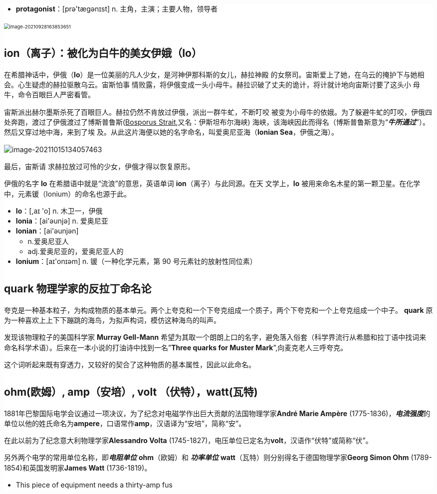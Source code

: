 - **protagonist**：[prə'tæɡənɪst] n. 主角，主演；主要人物，领导者

  

<img src="D:\Githubs\1WordRootOrigin\images\image-20210928163853651.png" alt="image-20210928163853651" style="zoom: 67%;" />



##  ion（离子）：被化为白牛的美女伊娥（Io）

在希腊神话中，伊俄（**Io**）是一位美丽的凡人少女，是河神伊那科斯的女儿，赫拉神殿 的女祭司。宙斯爱上了她，在乌云的掩护下与她相会。心生疑虑的赫拉驱散乌云。宙斯怕事 情败露，将伊俄变成一头小母牛。赫拉识破了丈夫的诡计，将计就计地向宙斯讨要了这头小 母牛，命令百眼巨人严密看管。

宙斯派出赫尔墨斯杀死了百眼巨人。赫拉仍然不肯放过伊俄，派出一群牛虻，不断叮咬 被变为小母牛的依娥。为了躲避牛虻的叮咬，伊俄四处奔跑，渡过了伊俄渡过了博斯普鲁斯([Bosporus Strait](https://baike.baidu.com/item/%E4%BC%8A%E6%96%AF%E5%9D%A6%E5%B8%83%E5%B0%94%E6%B5%B7%E5%B3%A1/1371859?fromtitle=%E5%8D%9A%E6%96%AF%E6%99%AE%E9%B2%81%E6%96%AF%E6%B5%B7%E5%B3%A1&fromid=1005745&fr=aladdin),又名：伊斯坦布尔海峡) 海峡，该海峡因此而得名（博斯普鲁斯意为“***牛所通过***”）。然后又穿过地中海，来到了埃 及。从此这片海便以她的名字命名，叫爱奥尼亚海（**Ionian Sea**，伊俄之海）。

![image-20211015134057463](D:\Githubs\1WordRootOrigin\images\image-20211015134057463.png)

最后，宙斯请 求赫拉放过可怜的少女，伊俄才得以恢复原形。

伊俄的名字 **Io** 在希腊语中就是“流浪”的意思，英语单词 **ion**（离子）与此同源。在天 文学上，**Io** 被用来命名木星的第一颗卫星。在化学中，元素锾（Ionium）的命名也源于此。

- **Io**：[,aɪ 'o] n. 木卫一，伊俄 
- **Ionia**：[ai'əunjə] n. 爱奥尼亚 
- **Ionian**：[ai'əunjən] 
  - n.爱奥尼亚人 
  - adj.爱奥尼亚的，爱奥尼亚人的 
- **Ionium**：[aɪ'onɪəm] n. 锾（一种化学元素，第 90 号元素钍的放射性同位素）



## quark 物理学家的反拉丁命名论

夸克是一种基本粒子，为构成物质的基本单元。两个上夸克和一个下夸克组成一个质子，两个下夸克和一个上夸克组成一个中子。
**quark** 原为一种喜欢上上下下蹦跳的海鸟，为拟声构词，模仿这种海鸟的叫声。

发现该物理粒子的美国科学家 **Murray Gell-Mann** 希望为其取一个朗朗上口的名字，避免落入俗套（科学界流行从希腊和拉丁语中找词来命名科学术语）。后来在一本小说的打油诗中找到一名”**Three quarks for Muster Mark**”,向麦克老人三呼夸克。

这个词听起来既有穿透力，又较好的契合了这种物质的基本属性，因此以此命名。



##  ohm(欧姆）, amp（安培）, volt （伏特），watt(瓦特)

1881年巴黎国际电学会议通过一项决议，为了纪念对电磁学作出巨大贡献的法国物理学家**André Marie Ampère** (1775-1836)，***电流强度***的单位以他的姓氏命名为**ampere**，口语常作**amp**，汉语译为“安培”，简称“安”。

在此以前为了纪念意大利物理学家**Alessandro Volta** (1745-1827)，电压单位已定名为**volt**，汉语作“伏特”或简称“伏”。

另外两个电学的常用单位名称，即***电阻单位***  **ohm**（欧姆）和 ***功率单位*** **watt**（瓦特）则分别得名于德国物理学家**Georg Simon Ohm** (1789-1854)和英国发明家**James Watt** (1736-1819)。

- This piece of equipment needs a thirty-amp fus

